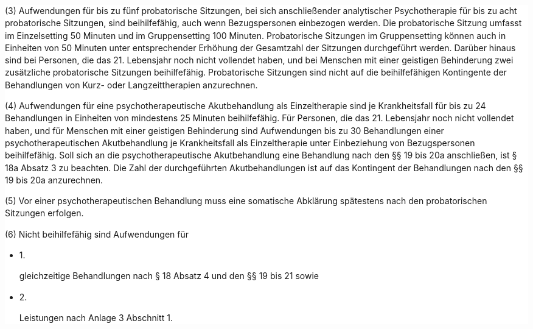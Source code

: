 <div class="jurAbsatz">

(3) Aufwendungen für bis zu fünf probatorische Sitzungen, bei sich
anschließender analytischer Psychotherapie für bis zu acht probatorische
Sitzungen, sind beihilfefähig, auch wenn Bezugspersonen einbezogen
werden. Die probatorische Sitzung umfasst im Einzelsetting 50 Minuten
und im Gruppensetting 100 Minuten. Probatorische Sitzungen im
Gruppensetting können auch in Einheiten von 50 Minuten unter
entsprechender Erhöhung der Gesamtzahl der Sitzungen durchgeführt
werden. Darüber hinaus sind bei Personen, die das 21. Lebensjahr noch
nicht vollendet haben, und bei Menschen mit einer geistigen Behinderung
zwei zusätzliche probatorische Sitzungen beihilfefähig. Probatorische
Sitzungen sind nicht auf die beihilfefähigen Kontingente der
Behandlungen von Kurz- oder Langzeittherapien anzurechnen.

</div>

<div class="jurAbsatz">

(4) Aufwendungen für eine psychotherapeutische Akutbehandlung als
Einzeltherapie sind je Krankheitsfall für bis zu 24 Behandlungen in
Einheiten von mindestens 25 Minuten beihilfefähig. Für Personen, die das
21. Lebensjahr noch nicht vollendet haben, und für Menschen mit einer
geistigen Behinderung sind Aufwendungen bis zu 30 Behandlungen einer
psychotherapeutischen Akutbehandlung je Krankheitsfall als
Einzeltherapie unter Einbeziehung von Bezugspersonen beihilfefähig. Soll
sich an die psychotherapeutische Akutbehandlung eine Behandlung nach den
§§ 19 bis 20a anschließen, ist § 18a Absatz 3 zu beachten. Die Zahl der
durchgeführten Akutbehandlungen ist auf das Kontingent der Behandlungen
nach den §§ 19 bis 20a anzurechnen.

</div>

<div class="jurAbsatz">

(5) Vor einer psychotherapeutischen Behandlung muss eine somatische
Abklärung spätestens nach den probatorischen Sitzungen erfolgen.

</div>

<div class="jurAbsatz">

(6) Nicht beihilfefähig sind Aufwendungen für

  - 1\.
    
    <div style="">
    
    gleichzeitige Behandlungen nach § 18 Absatz 4 und den §§ 19 bis 21
    sowie
    
    </div>

  - 2\.
    
    <div style="">
    
    Leistungen nach Anlage 3 Abschnitt 1.
    